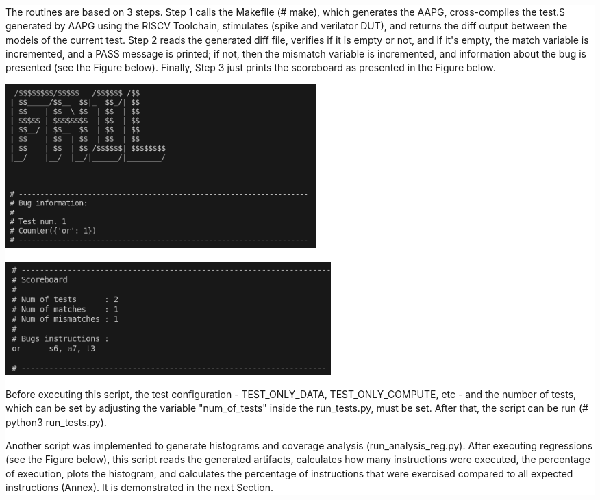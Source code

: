 The routines are based on 3 steps. Step 1 calls the Makefile (# make), which generates the AAPG, cross-compiles the test.S generated by AAPG using the RISCV Toolchain, stimulates (spike and verilator DUT), and returns the diff output between the models of the current test. Step 2 reads the generated diff file, verifies if it is empty or not, and if it's empty, the match variable is incremented, and a PASS message is printed; if not, then the mismatch variable is incremented, and information about the bug is presented (see the Figure below). Finally, Step 3 just prints the scoreboard as presented in the Figure below.

![fail](./images/fail.png "fail")

![scb](./images/scb.png "scb")

Before executing this script, the test configuration - TEST_ONLY_DATA, TEST_ONLY_COMPUTE, etc - and the number of tests, which can be set by adjusting the variable "num_of_tests" inside the run_tests.py, must be set. After that, the script can be run (# python3 run_tests.py).

Another script was implemented to generate histograms and coverage analysis (run_analysis_reg.py). After executing regressions (see the Figure below), this script reads the generated artifacts, calculates how many instructions were executed, the percentage of execution, plots the histogram, and calculates the percentage of instructions that were exercised compared to all expected instructions (Annex). It is demonstrated in the next Section.
